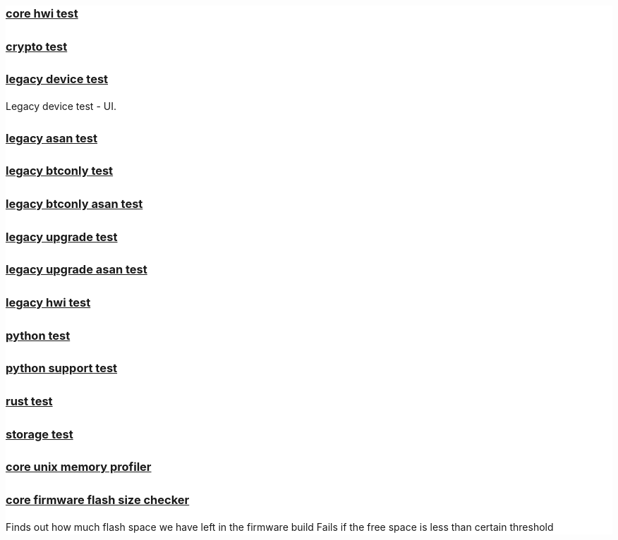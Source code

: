 ### [core hwi test](https://github.com/trezor/trezor-firmware/blob/master/ci/test.yml#L723)

### [crypto test](https://github.com/trezor/trezor-firmware/blob/master/ci/test.yml#L742)

### [legacy device test](https://github.com/trezor/trezor-firmware/blob/master/ci/test.yml#L774)
Legacy device test - UI.

### [legacy asan test](https://github.com/trezor/trezor-firmware/blob/master/ci/test.yml#L802)

### [legacy btconly test](https://github.com/trezor/trezor-firmware/blob/master/ci/test.yml#L814)

### [legacy btconly asan test](https://github.com/trezor/trezor-firmware/blob/master/ci/test.yml#L834)

### [legacy upgrade test](https://github.com/trezor/trezor-firmware/blob/master/ci/test.yml#L849)

### [legacy upgrade asan test](https://github.com/trezor/trezor-firmware/blob/master/ci/test.yml#L868)

### [legacy hwi test](https://github.com/trezor/trezor-firmware/blob/master/ci/test.yml#L889)

### [python test](https://github.com/trezor/trezor-firmware/blob/master/ci/test.yml#L909)

### [python support test](https://github.com/trezor/trezor-firmware/blob/master/ci/test.yml#L928)

### [rust test](https://github.com/trezor/trezor-firmware/blob/master/ci/test.yml#L937)

### [storage test](https://github.com/trezor/trezor-firmware/blob/master/ci/test.yml#L947)

### [core unix memory profiler](https://github.com/trezor/trezor-firmware/blob/master/ci/test.yml#L971)

### [core firmware flash size checker](https://github.com/trezor/trezor-firmware/blob/master/ci/test.yml#L997)
Finds out how much flash space we have left in the firmware build
Fails if the free space is less than certain threshold
